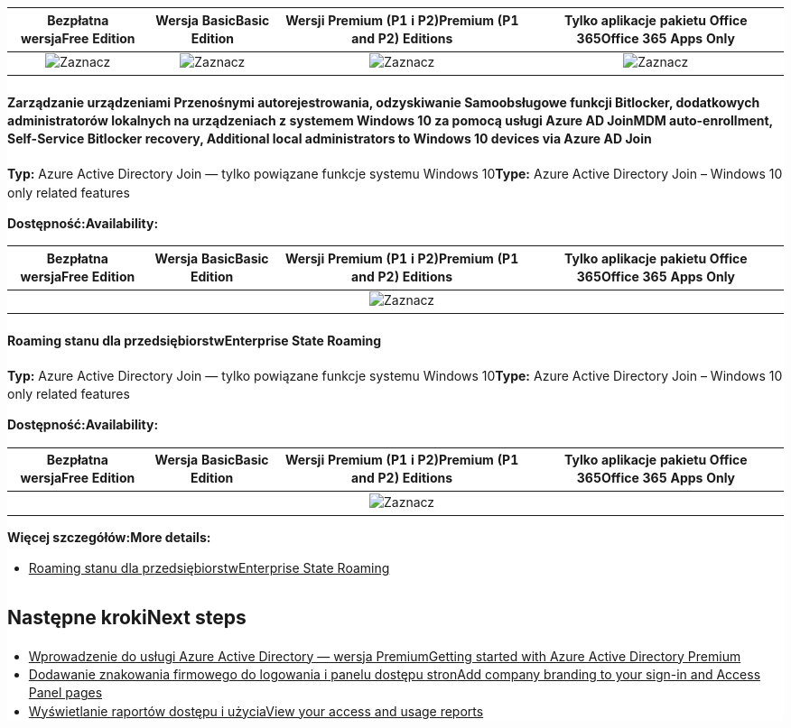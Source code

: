 | <span data-ttu-id="d9d9d-391">Bezpłatna wersja</span><span class="sxs-lookup"><span data-stu-id="d9d9d-391">Free Edition</span></span> | <span data-ttu-id="d9d9d-392">Wersja Basic</span><span class="sxs-lookup"><span data-stu-id="d9d9d-392">Basic Edition</span></span> | <span data-ttu-id="d9d9d-393">Wersji Premium (P1 i P2)</span><span class="sxs-lookup"><span data-stu-id="d9d9d-393">Premium (P1 and P2) Editions</span></span> | <span data-ttu-id="d9d9d-394">Tylko aplikacje pakietu Office 365</span><span class="sxs-lookup"><span data-stu-id="d9d9d-394">Office 365 Apps Only</span></span> |
|:---:|:---:|:---:|:---:|
| ![Zaznacz][12] |![Zaznacz][12] |![Zaznacz][12] |![Zaznacz][12] |


#### <span data-ttu-id="d9d9d-399"><a name="mdm-auto-enrollment"></a>Zarządzanie urządzeniami Przenośnymi autorejestrowania, odzyskiwanie Samoobsługowe funkcji Bitlocker, dodatkowych administratorów lokalnych na urządzeniach z systemem Windows 10 za pomocą usługi Azure AD Join</span><span class="sxs-lookup"><span data-stu-id="d9d9d-399"><a name="mdm-auto-enrollment"></a>MDM auto-enrollment, Self-Service Bitlocker recovery, Additional local administrators to Windows 10 devices via Azure AD Join</span></span>
<span data-ttu-id="d9d9d-400">**Typ:** Azure Active Directory Join — tylko powiązane funkcje systemu Windows 10</span><span class="sxs-lookup"><span data-stu-id="d9d9d-400">**Type:** Azure Active Directory Join – Windows 10 only  related features</span></span>

<span data-ttu-id="d9d9d-401">**Dostępność:**</span><span class="sxs-lookup"><span data-stu-id="d9d9d-401">**Availability:**</span></span>

| <span data-ttu-id="d9d9d-402">Bezpłatna wersja</span><span class="sxs-lookup"><span data-stu-id="d9d9d-402">Free Edition</span></span> | <span data-ttu-id="d9d9d-403">Wersja Basic</span><span class="sxs-lookup"><span data-stu-id="d9d9d-403">Basic Edition</span></span> | <span data-ttu-id="d9d9d-404">Wersji Premium (P1 i P2)</span><span class="sxs-lookup"><span data-stu-id="d9d9d-404">Premium (P1 and P2) Editions</span></span> | <span data-ttu-id="d9d9d-405">Tylko aplikacje pakietu Office 365</span><span class="sxs-lookup"><span data-stu-id="d9d9d-405">Office 365 Apps Only</span></span> |
|:---:|:---:|:---:|:---:|
| &nbsp; | &nbsp; | ![Zaznacz][12] | &nbsp; |

#### <a name="enterprise-state-roaming"></a><span data-ttu-id="d9d9d-407">Roaming stanu dla przedsiębiorstw</span><span class="sxs-lookup"><span data-stu-id="d9d9d-407">Enterprise State Roaming</span></span>
<span data-ttu-id="d9d9d-408">**Typ:** Azure Active Directory Join — tylko powiązane funkcje systemu Windows 10</span><span class="sxs-lookup"><span data-stu-id="d9d9d-408">**Type:** Azure Active Directory Join – Windows 10 only  related features</span></span>

<span data-ttu-id="d9d9d-409">**Dostępność:**</span><span class="sxs-lookup"><span data-stu-id="d9d9d-409">**Availability:**</span></span>

| <span data-ttu-id="d9d9d-410">Bezpłatna wersja</span><span class="sxs-lookup"><span data-stu-id="d9d9d-410">Free Edition</span></span> | <span data-ttu-id="d9d9d-411">Wersja Basic</span><span class="sxs-lookup"><span data-stu-id="d9d9d-411">Basic Edition</span></span> | <span data-ttu-id="d9d9d-412">Wersji Premium (P1 i P2)</span><span class="sxs-lookup"><span data-stu-id="d9d9d-412">Premium (P1 and P2) Editions</span></span> | <span data-ttu-id="d9d9d-413">Tylko aplikacje pakietu Office 365</span><span class="sxs-lookup"><span data-stu-id="d9d9d-413">Office 365 Apps Only</span></span> |
|:---:|:---:|:---:|:---:|
| &nbsp; | &nbsp; | ![Zaznacz][12] | &nbsp; |

<span data-ttu-id="d9d9d-415">**Więcej szczegółów:**</span><span class="sxs-lookup"><span data-stu-id="d9d9d-415">**More details:**</span></span>

* [<span data-ttu-id="d9d9d-416">Roaming stanu dla przedsiębiorstw</span><span class="sxs-lookup"><span data-stu-id="d9d9d-416">Enterprise State Roaming</span></span>](active-directory-windows-enterprise-state-roaming-overview.md)

## <a name="next-steps"></a><span data-ttu-id="d9d9d-417">Następne kroki</span><span class="sxs-lookup"><span data-stu-id="d9d9d-417">Next steps</span></span>
* [<span data-ttu-id="d9d9d-418">Wprowadzenie do usługi Azure Active Directory — wersja Premium</span><span class="sxs-lookup"><span data-stu-id="d9d9d-418">Getting started with Azure Active Directory Premium</span></span>](active-directory-get-started-premium.md)
* [<span data-ttu-id="d9d9d-419">Dodawanie znakowania firmowego do logowania i panelu dostępu stron</span><span class="sxs-lookup"><span data-stu-id="d9d9d-419">Add company branding to your sign-in and Access Panel pages</span></span>](active-directory-add-company-branding.md)
* [<span data-ttu-id="d9d9d-420">Wyświetlanie raportów dostępu i użycia</span><span class="sxs-lookup"><span data-stu-id="d9d9d-420">View your access and usage reports</span></span>](active-directory-view-access-usage-reports.md)


[12]: ./media/active-directory-editions/ic195031.png
